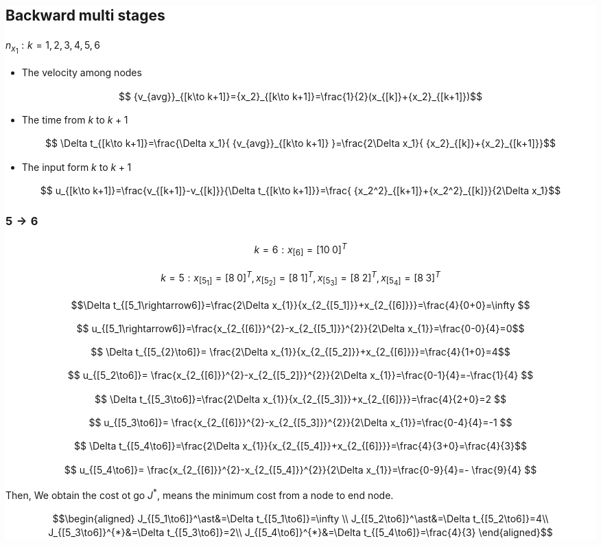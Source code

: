 ## Backward multi stages
$n_{x_1}:k=1,2,3,4,5,6$

- The velocity among nodes

$$
{v_{avg}}_{[k\to k+1]}={x_2}_{[k\to k+1]}=\frac{1}{2}(x_{[k]}+{x_2}_{[k+1]})$$

- The time from $k$ to $k+1$

$$
\Delta t_{[k\to k+1]}=\frac{\Delta x_1}{ {v_{avg}}_{[k\to k+1]} }=\frac{2\Delta x_1}{ {x_2}_{[k]}+{x_2}_{[k+1]}}$$

- The input form $k$ to $k+1$

$$
u_{[k\to k+1]}=\frac{v_{[k+1]}-v_{[k]}}{\Delta t_{[k\to k+1]}}=\frac{ {x_2^2}_{[k+1]}+{x_2^2}_{[k]}}{2\Delta x_1}$$

### $5\to6$
$$k=6: x_{[6]}=[10\;0]^T$$

$$k=5: x_{[5_1]}=[8\;0]^T, x_{[5_2]}=[8\;1]^T, x_{[5_3]}=[8\;2]^T, x_{[5_4]}=[8\;3]^T$$

$$\Delta t_{[5_1\rightarrow6]}=\frac{2\Delta x_{1}}{x_{2_{[5_1]}}+x_{2_{[6]}}}=\frac{4}{0+0}=\infty
$$

$$
u_{[5_1\rightarrow6]}=\frac{x_{2_{[6]}}^{2}-x_{2_{[5_1]}}^{2}}{2\Delta x_{1}}=\frac{0-0}{4}=0$$

$$
\Delta t_{[5_{2}\to6]}= \frac{2\Delta x_{1}}{x_{2_{[5_2]}}+x_{2_{[6]}}}=\frac{4}{1+0}=4$$

$$
u_{[5_2\to6]}= \frac{x_{2_{[6]}}^{2}-x_{2_{[5_2]}}^{2}}{2\Delta x_{1}}=\frac{0-1}{4}=-\frac{1}{4} $$

$$
\Delta t_{[5_3\to6]}=\frac{2\Delta x_{1}}{x_{2_{[5_3]}}+x_{2_{[6]}}}=\frac{4}{2+0}=2
$$

$$
u_{[5_3\to6]}= \frac{x_{2_{[6]}}^{2}-x_{2_{[5_3]}}^{2}}{2\Delta x_{1}}=\frac{0-4}{4}=-1
$$

$$
\Delta t_{[5_4\to6]}=\frac{2\Delta x_{1}}{x_{2_{[5_4]}}+x_{2_{[6]}}}=\frac{4}{3+0}=\frac{4}{3}$$

$$
u_{[5_4\to6]}= \frac{x_{2_{[6]}}^{2}-x_{2_{[5_4]}}^{2}}{2\Delta x_{1}}=\frac{0-9}{4}=- \frac{9}{4}
$$

Then, We obtain the cost ot go $J^\ast$, means the minimum cost from a node to end node.

$$\begin{aligned}
J_{[5_1\to6]}^\ast&=\Delta t_{[5_1\to6]}=\infty \\ J_{[5_2\to6]}^\ast&=\Delta t_{[5_2\to6]}=4\\
J_{[5_3\to6]}^{*}&=\Delta t_{[5_3\to6]}=2\\
J_{[5_4\to6]}^{*}&=\Delta t_{[5_4\to6]}=\frac{4}{3}
\end{aligned}$$
